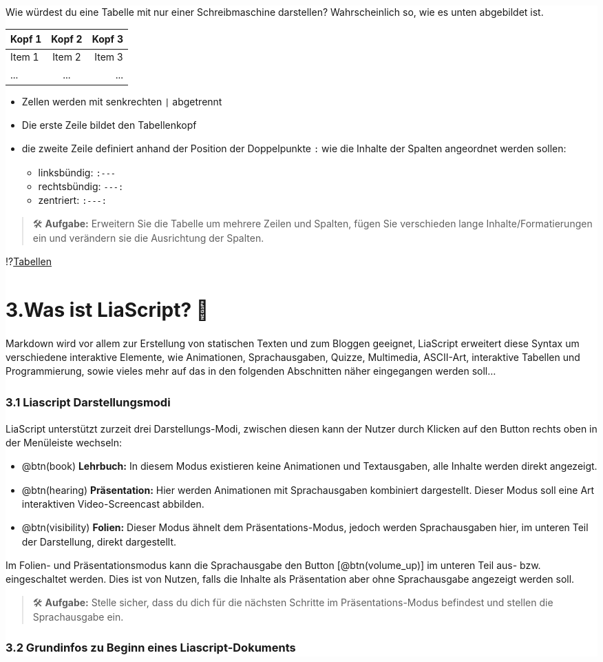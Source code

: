 Wie würdest du eine Tabelle mit nur einer Schreibmaschine darstellen? Wahrscheinlich so, wie es unten abgebildet ist.


| Kopf 1 | Kopf 2 | Kopf 3 |
|:------ |:------:| ------:|
| Item 1 | Item 2 | Item 3 |
| ...    |  ...   |    ... |

* Zellen werden mit senkrechten `|` abgetrennt
* Die erste Zeile bildet den Tabellenkopf
* die zweite Zeile definiert anhand der Position der Doppelpunkte `:` wie die Inhalte der Spalten angeordnet werden sollen:

  * linksbündig: `:---`
  * rechtsbündig: `---:`
  * zentriert: `:---:`

> 🛠 **Aufgabe:** Erweitern Sie die Tabelle um mehrere Zeilen und Spalten, fügen Sie verschieden lange Inhalte/Formatierungen ein und verändern sie die Ausrichtung der Spalten.

!?[Tabellen](https://youtu.be/F-IsJn_pZ0E?si=YLGRp9wGyXCwp8RV)

# 3.Was ist LiaScript? 📄

Markdown wird vor allem zur Erstellung von statischen Texten und zum Bloggen geeignet, LiaScript erweitert diese Syntax um verschiedene interaktive Elemente, wie Animationen, Sprachausgaben, Quizze, Multimedia, ASCII-Art, interaktive Tabellen und Programmierung, sowie vieles mehr auf das in den folgenden Abschnitten näher eingegangen werden soll…

### 3.1 Liascript Darstellungsmodi

LiaScript unterstützt zurzeit drei Darstellungs-Modi, zwischen diesen kann der Nutzer durch Klicken auf den Button rechts oben in der Menüleiste wechseln:

* @btn(book)
  **Lehrbuch:** In diesem Modus existieren keine Animationen und Textausgaben, alle Inhalte werden direkt angezeigt.

* @btn(hearing)
  **Präsentation:** Hier werden Animationen mit Sprachausgaben kombiniert dargestellt. Dieser Modus soll eine Art interaktiven Video-Screencast abbilden.

* @btn(visibility)
  **Folien:** Dieser Modus ähnelt dem Präsentations-Modus, jedoch werden Sprachausgaben hier, im unteren Teil der Darstellung, direkt dargestellt.

Im Folien- und Präsentationsmodus kann die Sprachausgabe den Button [@btn(volume_up)] im unteren Teil aus- bzw. eingeschaltet werden. Dies ist von Nutzen, falls die Inhalte als Präsentation aber ohne Sprachausgabe angezeigt werden soll.

> 🛠 **Aufgabe:** Stelle sicher, dass du dich für die nächsten Schritte im Präsentations-Modus befindest und stellen die Sprachausgabe ein.

### 3.2 Grundinfos zu Beginn eines Liascript-Dokuments
